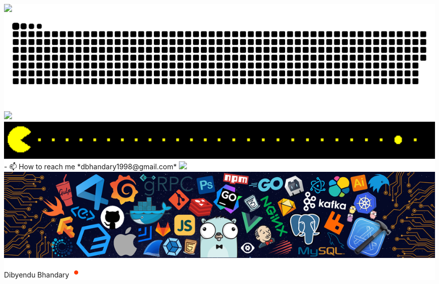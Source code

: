 <img src="https://www.animatedimages.org/data/media/562/animated-line-image-0184.gif"  width="1920"  />

<img src="grid-snake-dark.svg" width="1920">

<img src="https://www.animatedimages.org/data/media/562/animated-line-image-0184.gif"  width="1920"  />
<img src="GAME.gif" width="1920" />
- 📫 How to reach me *dbhandary1998@gmail.com*

<img src="https://www.animatedimages.org/data/media/562/animated-line-image-0184.gif"  width="1920"  />

<img src="CODEMY.png" width="1920" />
<p> Dibyendu Bhandary <img src="soumiklive.gif" width="20" alt="Live Image" /> </p>





